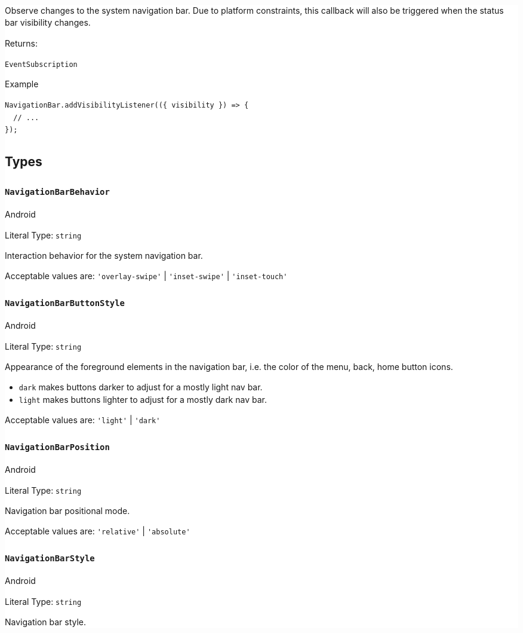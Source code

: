   

Observe changes to the system navigation bar. Due to platform constraints,
this callback will also be triggered when the status bar visibility changes.

Returns:

`EventSubscription`

Example

    
    
    NavigationBar.addVisibilityListener(({ visibility }) => {
      // ...
    });
    

## Types

### `NavigationBarBehavior`

Android

Literal Type: `string`

Interaction behavior for the system navigation bar.

Acceptable values are: `'overlay-swipe'` | `'inset-swipe'` | `'inset-touch'`

### `NavigationBarButtonStyle`

Android

Literal Type: `string`

Appearance of the foreground elements in the navigation bar, i.e. the color of
the menu, back, home button icons.

  * `dark` makes buttons darker to adjust for a mostly light nav bar.
  * `light` makes buttons lighter to adjust for a mostly dark nav bar.

Acceptable values are: `'light'` | `'dark'`

### `NavigationBarPosition`

Android

Literal Type: `string`

Navigation bar positional mode.

Acceptable values are: `'relative'` | `'absolute'`

### `NavigationBarStyle`

Android

Literal Type: `string`

Navigation bar style.
